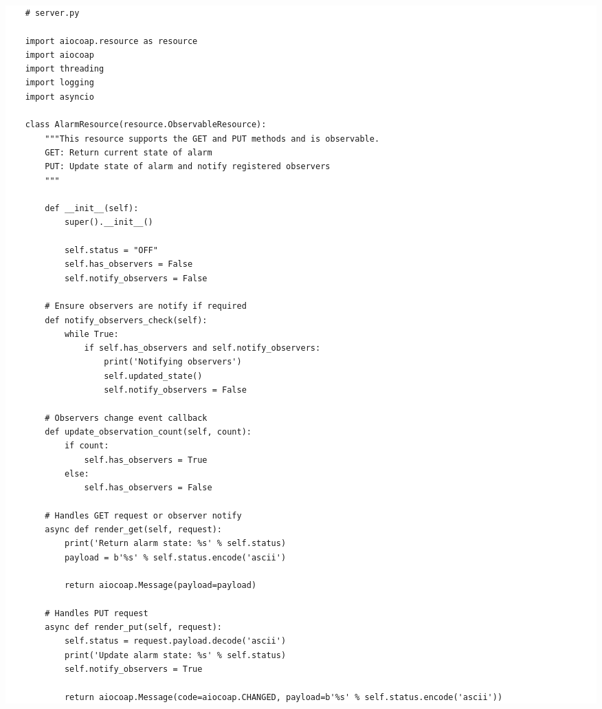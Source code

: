 ```
    # server.py

    import aiocoap.resource as resource
    import aiocoap
    import threading
    import logging
    import asyncio

    class AlarmResource(resource.ObservableResource):
        """This resource supports the GET and PUT methods and is observable.
        GET: Return current state of alarm
        PUT: Update state of alarm and notify registered observers
        """

        def __init__(self):
            super().__init__()

            self.status = "OFF"
            self.has_observers = False
            self.notify_observers = False

        # Ensure observers are notify if required
        def notify_observers_check(self):
            while True:
                if self.has_observers and self.notify_observers:
                    print('Notifying observers')
                    self.updated_state()
                    self.notify_observers = False

        # Observers change event callback
        def update_observation_count(self, count):
            if count:
                self.has_observers = True
            else:
                self.has_observers = False

        # Handles GET request or observer notify
        async def render_get(self, request):
            print('Return alarm state: %s' % self.status)
            payload = b'%s' % self.status.encode('ascii')

            return aiocoap.Message(payload=payload)

        # Handles PUT request
        async def render_put(self, request):
            self.status = request.payload.decode('ascii')
            print('Update alarm state: %s' % self.status)
            self.notify_observers = True

            return aiocoap.Message(code=aiocoap.CHANGED, payload=b'%s' % self.status.encode('ascii'))
```
